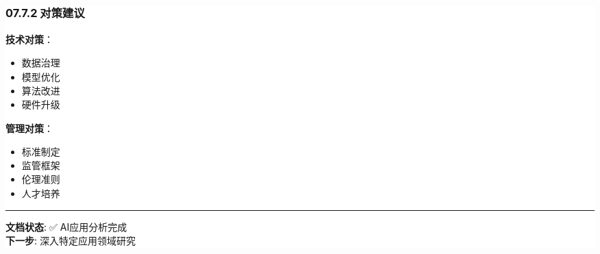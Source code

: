 ### 07.7.2 对策建议

**技术对策**：

- 数据治理
- 模型优化
- 算法改进
- 硬件升级

**管理对策**：

- 标准制定
- 监管框架
- 伦理准则
- 人才培养

---

**文档状态**: ✅ AI应用分析完成  
**下一步**: 深入特定应用领域研究
